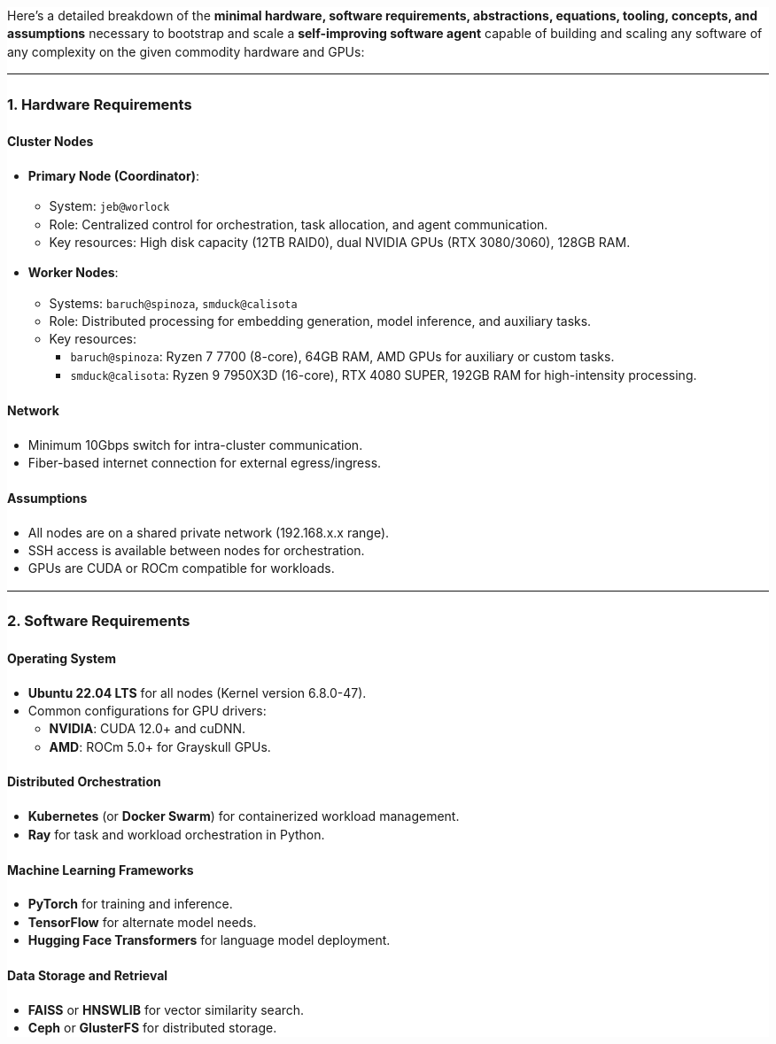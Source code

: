 Here’s a detailed breakdown of the **minimal hardware, software requirements, abstractions, equations, tooling, concepts, and assumptions** necessary to bootstrap and scale a **self-improving software agent** capable of building and scaling any software of any complexity on the given commodity hardware and GPUs:

---

### **1. Hardware Requirements**

#### **Cluster Nodes**
- **Primary Node (Coordinator)**: 
  - System: `jeb@worlock`
  - Role: Centralized control for orchestration, task allocation, and agent communication.
  - Key resources: High disk capacity (12TB RAID0), dual NVIDIA GPUs (RTX 3080/3060), 128GB RAM.

- **Worker Nodes**: 
  - Systems: `baruch@spinoza`, `smduck@calisota`
  - Role: Distributed processing for embedding generation, model inference, and auxiliary tasks.
  - Key resources:
    - `baruch@spinoza`: Ryzen 7 7700 (8-core), 64GB RAM, AMD GPUs for auxiliary or custom tasks.
    - `smduck@calisota`: Ryzen 9 7950X3D (16-core), RTX 4080 SUPER, 192GB RAM for high-intensity processing.

#### **Network**
- Minimum 10Gbps switch for intra-cluster communication.
- Fiber-based internet connection for external egress/ingress.

#### **Assumptions**
- All nodes are on a shared private network (192.168.x.x range).
- SSH access is available between nodes for orchestration.
- GPUs are CUDA or ROCm compatible for workloads.

---

### **2. Software Requirements**

#### **Operating System**
- **Ubuntu 22.04 LTS** for all nodes (Kernel version 6.8.0-47).
- Common configurations for GPU drivers:
  - **NVIDIA**: CUDA 12.0+ and cuDNN.
  - **AMD**: ROCm 5.0+ for Grayskull GPUs.

#### **Distributed Orchestration**
- **Kubernetes** (or **Docker Swarm**) for containerized workload management.
- **Ray** for task and workload orchestration in Python.

#### **Machine Learning Frameworks**
- **PyTorch** for training and inference.
- **TensorFlow** for alternate model needs.
- **Hugging Face Transformers** for language model deployment.

#### **Data Storage and Retrieval**
- **FAISS** or **HNSWLIB** for vector similarity search.
- **Ceph** or **GlusterFS** for distributed storage.
